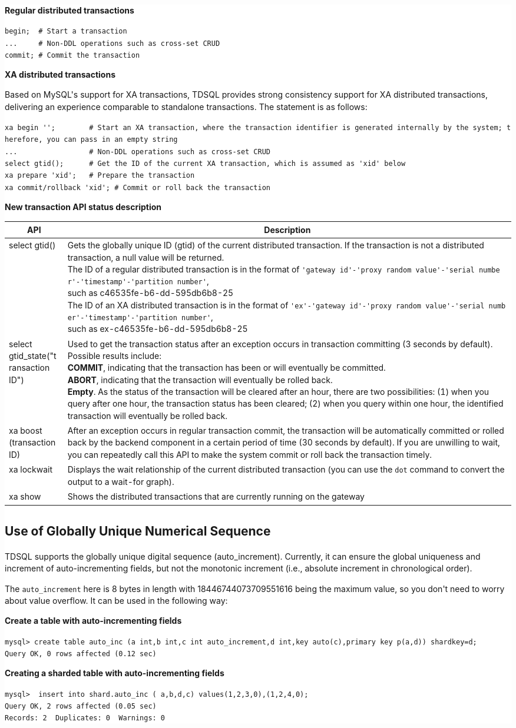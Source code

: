 **Regular distributed transactions**

```
begin; 	# Start a transaction
... 	# Non-DDL operations such as cross-set CRUD
commit; # Commit the transaction
```

**XA distributed transactions**

Based on MySQL's support for XA transactions, TDSQL provides strong consistency support for XA distributed transactions, delivering an experience comparable to standalone transactions. The statement is as follows:

```
xa begin ''; 		# Start an XA transaction, where the transaction identifier is generated internally by the system; therefore, you can pass in an empty string
...			 		# Non-DDL operations such as cross-set CRUD
select gtid();		# Get the ID of the current XA transaction, which is assumed as 'xid' below
xa prepare 'xid';	# Prepare the transaction
xa commit/rollback 'xid'; # Commit or roll back the transaction
```

**New transaction API status description**

| API | Description |
| ----------------------------- | ------------------------------------------------------------ |
| select gtid() | Gets the globally unique ID (gtid) of the current distributed transaction. If the transaction is not a distributed transaction, a null value will be returned.<br />The ID of a regular distributed transaction is in the format of `'gateway id'-'proxy random value'-'serial number'-'timestamp'-'partition number'`, <br />such as c46535fe-b6-dd-595db6b8-25<br />The ID of an XA distributed transaction is in the format of `'ex'-'gateway id'-'proxy random value'-'serial number'-'timestamp'-'partition number'`, <br />such as ex-c46535fe-b6-dd-595db6b8-25 |
| select gtid_state("transaction ID") | Used to get the transaction status after an exception occurs in transaction committing (3 seconds by default). Possible results include: <br />**COMMIT**, indicating that the transaction has been or will eventually be committed. <br />**ABORT**, indicating that the transaction will eventually be rolled back. <br />**Empty**. As the status of the transaction will be cleared after an hour, there are two possibilities: (1) when you query after one hour, the transaction status has been cleared; (2) when you query within one hour, the identified transaction will eventually be rolled back. |
| xa boost (transaction ID) | After an exception occurs in regular transaction commit, the transaction will be automatically committed or rolled back by the backend component in a certain period of time (30 seconds by default). If you are unwilling to wait, you can repeatedly call this API to make the system commit or roll back the transaction timely. |
| xa lockwait | Displays the wait relationship of the current distributed transaction (you can use the `dot` command to convert the output to a wait-for graph). |
| xa show | Shows the distributed transactions that are currently running on the gateway |

## Use of Globally Unique Numerical Sequence

TDSQL supports the globally unique digital sequence (auto_increment). Currently, it can ensure the global uniqueness and increment of auto-incrementing fields, but not the monotonic increment (i.e., absolute increment in chronological order).

The `auto_increment` here is 8 bytes in length with 18446744073709551616 being the maximum value, so you don't need to worry about value overflow. It can be used in the following way:

**Create a table with auto-incrementing fields**

	mysql> create table auto_inc (a int,b int,c int auto_increment,d int,key auto(c),primary key p(a,d)) shardkey=d;
	Query OK, 0 rows affected (0.12 sec)

**Creating a sharded table with auto-incrementing fields**

	mysql>  insert into shard.auto_inc ( a,b,d,c) values(1,2,3,0),(1,2,4,0);
	Query OK, 2 rows affected (0.05 sec)
	Records: 2  Duplicates: 0  Warnings: 0
	